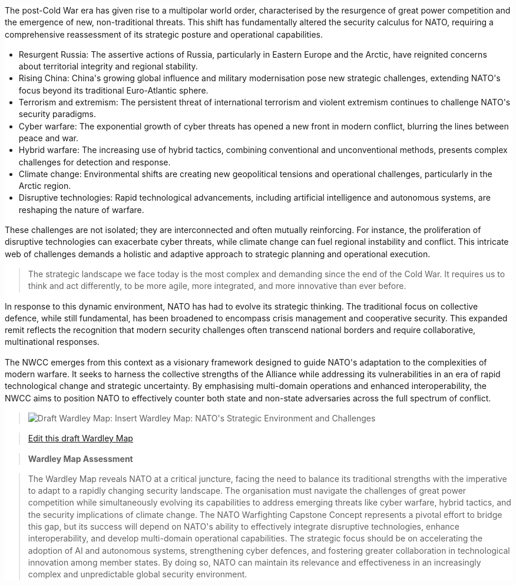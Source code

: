 The post-Cold War era has given rise to a multipolar world order, characterised by the resurgence of great power competition and the emergence of new, non-traditional threats. This shift has fundamentally altered the security calculus for NATO, requiring a comprehensive reassessment of its strategic posture and operational capabilities.

- Resurgent Russia: The assertive actions of Russia, particularly in Eastern Europe and the Arctic, have reignited concerns about territorial integrity and regional stability.
- Rising China: China's growing global influence and military modernisation pose new strategic challenges, extending NATO's focus beyond its traditional Euro-Atlantic sphere.
- Terrorism and extremism: The persistent threat of international terrorism and violent extremism continues to challenge NATO's security paradigms.
- Cyber warfare: The exponential growth of cyber threats has opened a new front in modern conflict, blurring the lines between peace and war.
- Hybrid warfare: The increasing use of hybrid tactics, combining conventional and unconventional methods, presents complex challenges for detection and response.
- Climate change: Environmental shifts are creating new geopolitical tensions and operational challenges, particularly in the Arctic region.
- Disruptive technologies: Rapid technological advancements, including artificial intelligence and autonomous systems, are reshaping the nature of warfare.

These challenges are not isolated; they are interconnected and often mutually reinforcing. For instance, the proliferation of disruptive technologies can exacerbate cyber threats, while climate change can fuel regional instability and conflict. This intricate web of challenges demands a holistic and adaptive approach to strategic planning and operational execution.

> The strategic landscape we face today is the most complex and demanding since the end of the Cold War. It requires us to think and act differently, to be more agile, more integrated, and more innovative than ever before.

In response to this dynamic environment, NATO has had to evolve its strategic thinking. The traditional focus on collective defence, while still fundamental, has been broadened to encompass crisis management and cooperative security. This expanded remit reflects the recognition that modern security challenges often transcend national borders and require collaborative, multinational responses.

The NWCC emerges from this context as a visionary framework designed to guide NATO's adaptation to the complexities of modern warfare. It seeks to harness the collective strengths of the Alliance while addressing its vulnerabilities in an era of rapid technological change and strategic uncertainty. By emphasising multi-domain operations and enhanced interoperability, the NWCC aims to position NATO to effectively counter both state and non-state adversaries across the full spectrum of conflict.

>![Draft Wardley Map: Insert Wardley Map: NATO's Strategic Environment and Challenges](https://images.wardleymaps.ai/map_98abffe3-592d-48f2-9256-aadf3f5c9645.png)

>[Edit this draft Wardley Map](https://create.wardleymaps.ai/#clone:745f69ddd32e9aed23)

> **Wardley Map Assessment**

> The Wardley Map reveals NATO at a critical juncture, facing the need to balance its traditional strengths with the imperative to adapt to a rapidly changing security landscape. The organisation must navigate the challenges of great power competition while simultaneously evolving its capabilities to address emerging threats like cyber warfare, hybrid tactics, and the security implications of climate change. The NATO Warfighting Capstone Concept represents a pivotal effort to bridge this gap, but its success will depend on NATO's ability to effectively integrate disruptive technologies, enhance interoperability, and develop multi-domain operational capabilities. The strategic focus should be on accelerating the adoption of AI and autonomous systems, strengthening cyber defences, and fostering greater collaboration in technological innovation among member states. By doing so, NATO can maintain its relevance and effectiveness in an increasingly complex and unpredictable global security environment.
